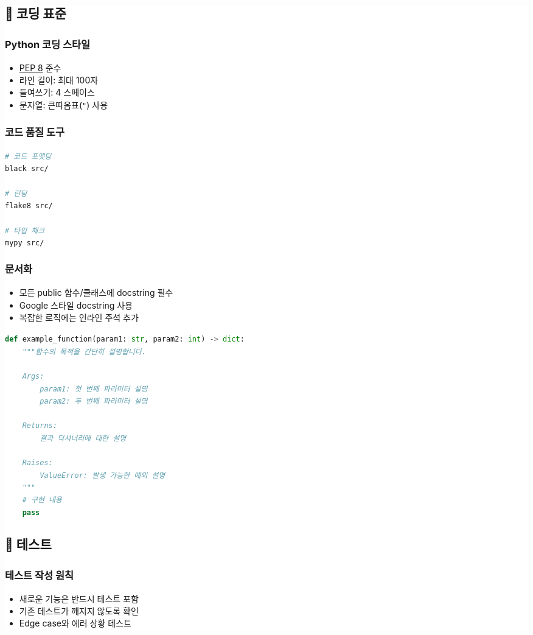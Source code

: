 ## 📝 코딩 표준

### Python 코딩 스타일
- [PEP 8](https://peps.python.org/pep-0008/) 준수
- 라인 길이: 최대 100자
- 들여쓰기: 4 스페이스
- 문자열: 큰따옴표(`"`) 사용

### 코드 품질 도구
```bash
# 코드 포맷팅
black src/

# 린팅
flake8 src/

# 타입 체크
mypy src/
```

### 문서화
- 모든 public 함수/클래스에 docstring 필수
- Google 스타일 docstring 사용
- 복잡한 로직에는 인라인 주석 추가

```python
def example_function(param1: str, param2: int) -> dict:
    """함수의 목적을 간단히 설명합니다.
    
    Args:
        param1: 첫 번째 파라미터 설명
        param2: 두 번째 파라미터 설명
        
    Returns:
        결과 딕셔너리에 대한 설명
        
    Raises:
        ValueError: 발생 가능한 예외 설명
    """
    # 구현 내용
    pass
```

## 🧪 테스트

### 테스트 작성 원칙
- 새로운 기능은 반드시 테스트 포함
- 기존 테스트가 깨지지 않도록 확인
- Edge case와 에러 상황 테스트
